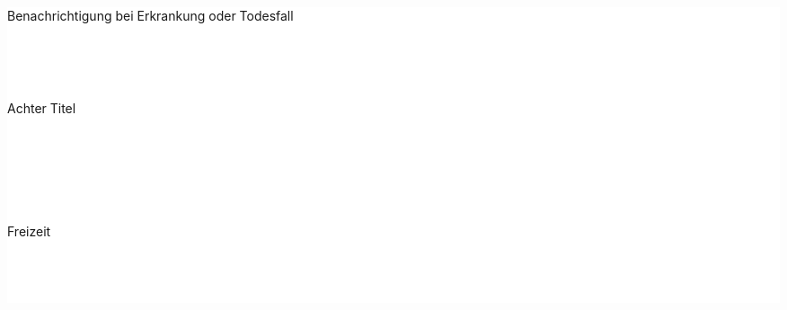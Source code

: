 Benachrichtigung bei Erkrankung oder Todesfall

</td>

</tr>

<tr>

<td style align="left" valign="top" charoff="50">

 

</td>

<td style align="left" valign="top" charoff="50">

 

</td>

<td style colspan="3" align="left" valign="top" charoff="50">

Achter Titel

</td>

</tr>

<tr>

<td style align="left" valign="top" charoff="50">

 

</td>

<td style align="left" valign="top" charoff="50">

 

</td>

<td style align="left" valign="top" charoff="50">

 

</td>

<td style colspan="2" align="left" valign="top" charoff="50">

Freizeit

</td>

</tr>

<tr>

<td style align="left" valign="top" charoff="50">

 

</td>

<td style align="left" valign="top" charoff="50">

 

</td>
